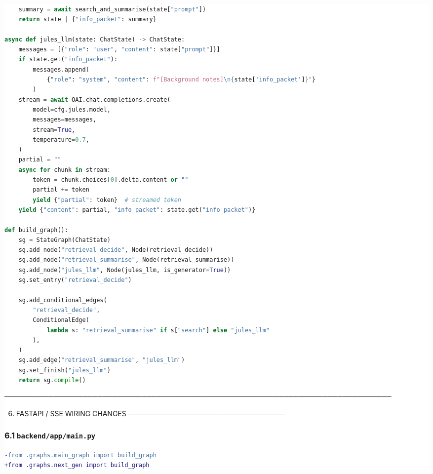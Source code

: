 ```py
    summary = await search_and_summarise(state["prompt"])
    return state | {"info_packet": summary}

async def jules_llm(state: ChatState) -> ChatState:
    messages = [{"role": "user", "content": state["prompt"]}]
    if state.get("info_packet"):
        messages.append(
            {"role": "system", "content": f"[Background notes]\n{state['info_packet']}"}
        )
    stream = await OAI.chat.completions.create(
        model=cfg.jules.model,
        messages=messages,
        stream=True,
        temperature=0.7,
    )
    partial = ""
    async for chunk in stream:
        token = chunk.choices[0].delta.content or ""
        partial += token
        yield {"partial": token}  # streamed token
    yield {"content": partial, "info_packet": state.get("info_packet")}

def build_graph():
    sg = StateGraph(ChatState)
    sg.add_node("retrieval_decide", Node(retrieval_decide))
    sg.add_node("retrieval_summarise", Node(retrieval_summarise))
    sg.add_node("jules_llm", Node(jules_llm, is_generator=True))
    sg.set_entry("retrieval_decide")

    sg.add_conditional_edges(
        "retrieval_decide",
        ConditionalEdge(
            lambda s: "retrieval_summarise" if s["search"] else "jules_llm"
        ),
    )
    sg.add_edge("retrieval_summarise", "jules_llm")
    sg.set_finish("jules_llm")
    return sg.compile()
```

───────────────────────────────────────────────────────────────────────────────

6. FASTAPI / SSE WIRING CHANGES
   ────────────────────────────────

### 6.1 `backend/app/main.py`

```diff
-from .graphs.main_graph import build_graph
+from .graphs.next_gen import build_graph
```
